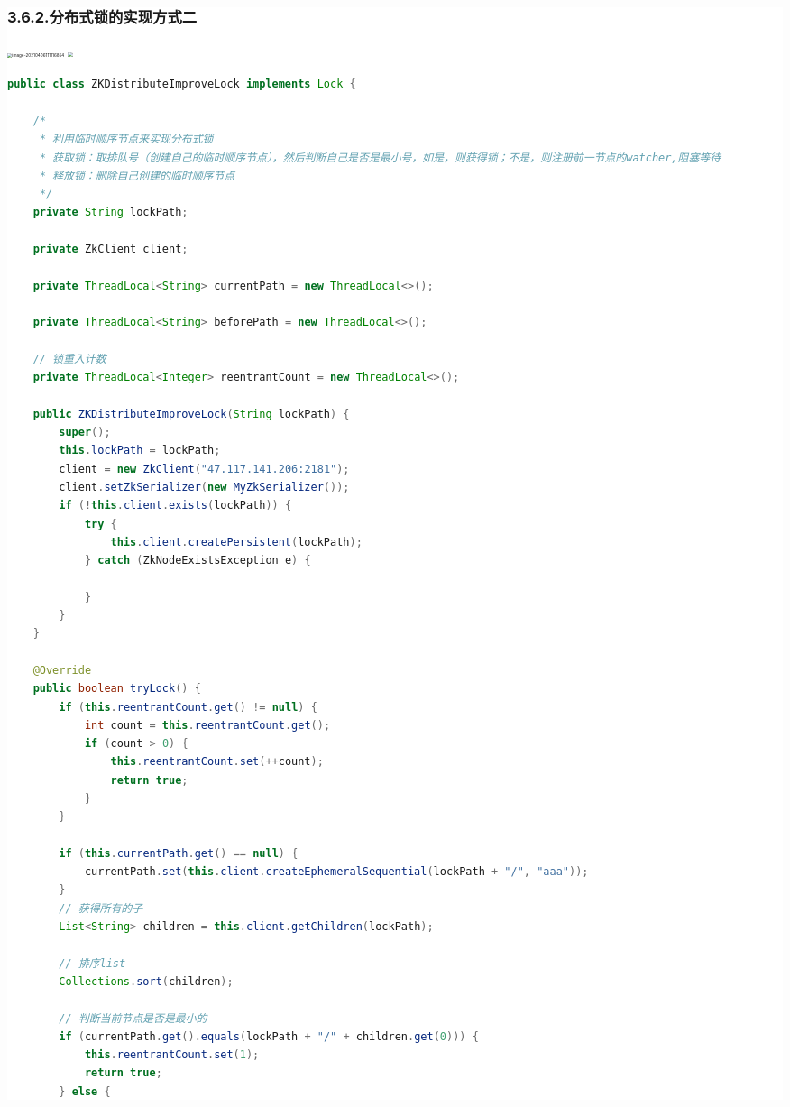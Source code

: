 ### 3.6.2.分布式锁的实现方式二

<img src="https://fechin-picgo.oss-cn-shanghai.aliyuncs.com/PicGo/image-20210406111116854.png" alt="image-20210406111116854" style="zoom:33%;" />

<img src="https://fechin-picgo.oss-cn-shanghai.aliyuncs.com/PicGo/image-20210406111245906.png" style="zoom:33%;" /> 

~~~java
public class ZKDistributeImproveLock implements Lock {

	/*
	 * 利用临时顺序节点来实现分布式锁
	 * 获取锁：取排队号（创建自己的临时顺序节点），然后判断自己是否是最小号，如是，则获得锁；不是，则注册前一节点的watcher,阻塞等待
	 * 释放锁：删除自己创建的临时顺序节点
	 */
	private String lockPath;

	private ZkClient client;

	private ThreadLocal<String> currentPath = new ThreadLocal<>();

	private ThreadLocal<String> beforePath = new ThreadLocal<>();

	// 锁重入计数
	private ThreadLocal<Integer> reentrantCount = new ThreadLocal<>();

	public ZKDistributeImproveLock(String lockPath) {
		super();
		this.lockPath = lockPath;
		client = new ZkClient("47.117.141.206:2181");
		client.setZkSerializer(new MyZkSerializer());
		if (!this.client.exists(lockPath)) {
			try {
				this.client.createPersistent(lockPath);
			} catch (ZkNodeExistsException e) {

			}
		}
	}

	@Override
	public boolean tryLock() {
		if (this.reentrantCount.get() != null) {
			int count = this.reentrantCount.get();
			if (count > 0) {
				this.reentrantCount.set(++count);
				return true;
			}
		}

		if (this.currentPath.get() == null) {
			currentPath.set(this.client.createEphemeralSequential(lockPath + "/", "aaa"));
		}
		// 获得所有的子
		List<String> children = this.client.getChildren(lockPath);

		// 排序list
		Collections.sort(children);

		// 判断当前节点是否是最小的
		if (currentPath.get().equals(lockPath + "/" + children.get(0))) {
			this.reentrantCount.set(1);
			return true;
		} else {
~~~